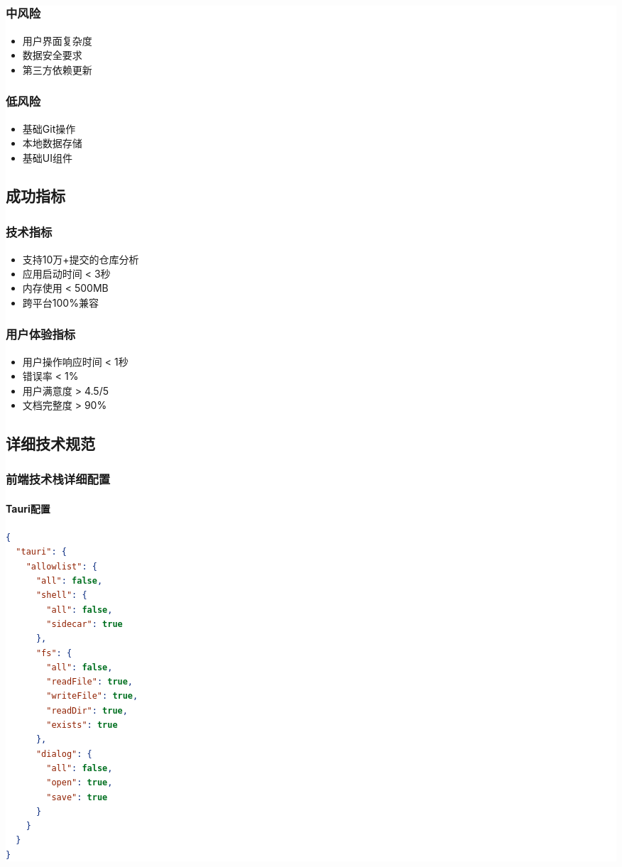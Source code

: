 ### 中风险
- 用户界面复杂度
- 数据安全要求
- 第三方依赖更新

### 低风险
- 基础Git操作
- 本地数据存储
- 基础UI组件

## 成功指标

### 技术指标
- 支持10万+提交的仓库分析
- 应用启动时间 < 3秒
- 内存使用 < 500MB
- 跨平台100%兼容

### 用户体验指标
- 用户操作响应时间 < 1秒
- 错误率 < 1%
- 用户满意度 > 4.5/5
- 文档完整度 > 90%

## 详细技术规范

### 前端技术栈详细配置

#### Tauri配置
```json
{
  "tauri": {
    "allowlist": {
      "all": false,
      "shell": {
        "all": false,
        "sidecar": true
      },
      "fs": {
        "all": false,
        "readFile": true,
        "writeFile": true,
        "readDir": true,
        "exists": true
      },
      "dialog": {
        "all": false,
        "open": true,
        "save": true
      }
    }
  }
}
```
